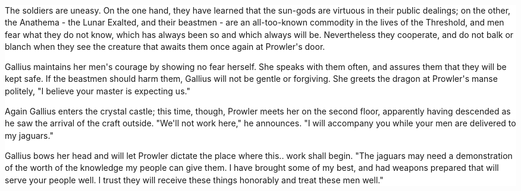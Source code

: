 The soldiers are uneasy. On the one hand, they have learned that the sun-gods are virtuous in their public dealings; on the other, the Anathema - the Lunar Exalted, and their beastmen - are an all-too-known commodity in the lives of the Threshold, and men fear what they do not know, which has always been so and which always will be. Nevertheless they cooperate, and do not balk or blanch when they see the creature that awaits them once again at Prowler's door.

Gallius maintains her men's courage by showing no fear herself. She speaks with them often, and assures them that they will be kept safe. If the beastmen should harm them, Gallius will not be gentle or forgiving. She greets the dragon at Prowler's manse politely, "I believe your master is expecting us."

Again Gallius enters the crystal castle; this time, though, Prowler meets her on the second floor, apparently having descended as he saw the arrival of the craft outside. "We'll not work here," he announces. "I will accompany you while your men are delivered to my jaguars."

Gallius bows her head and will let Prowler dictate the place where this.. work shall begin. "The jaguars may need a demonstration of the worth of the knowledge my people can give them. I have brought some of my best, and had weapons prepared that will serve your people well. I trust they will receive these things honorably and treat these men well."